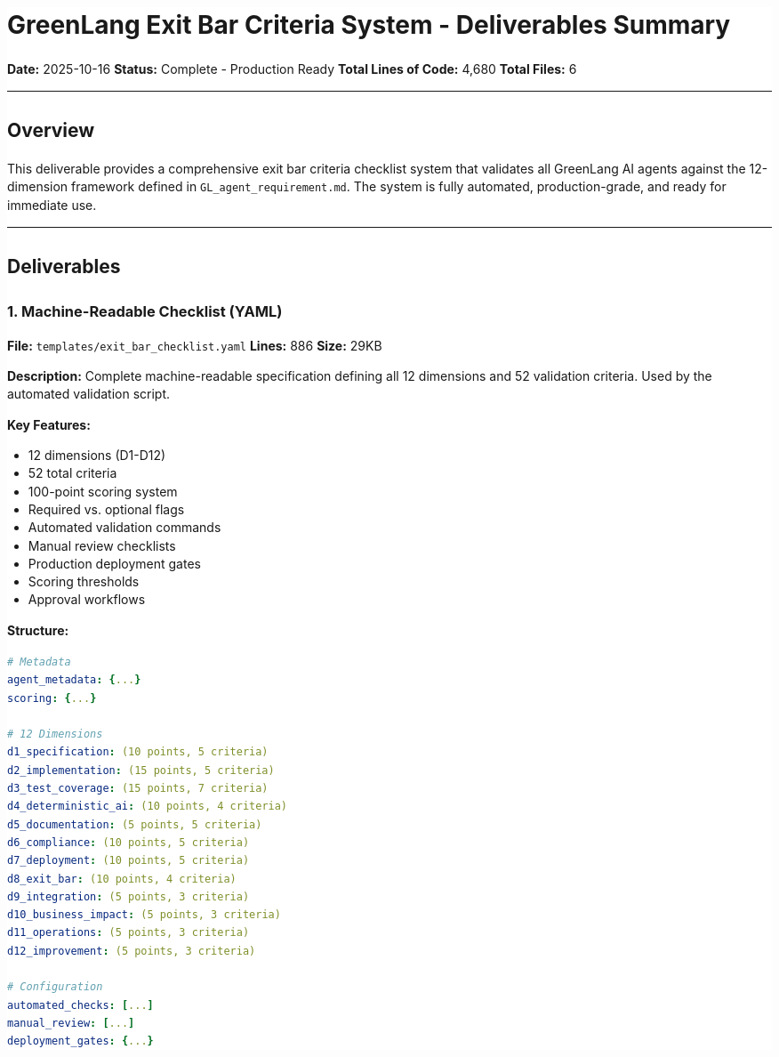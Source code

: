 # GreenLang Exit Bar Criteria System - Deliverables Summary

**Date:** 2025-10-16
**Status:** Complete - Production Ready
**Total Lines of Code:** 4,680
**Total Files:** 6

---

## Overview

This deliverable provides a comprehensive exit bar criteria checklist system that validates all GreenLang AI agents against the 12-dimension framework defined in `GL_agent_requirement.md`. The system is fully automated, production-grade, and ready for immediate use.

---

## Deliverables

### 1. Machine-Readable Checklist (YAML)
**File:** `templates/exit_bar_checklist.yaml`
**Lines:** 886
**Size:** 29KB

**Description:**
Complete machine-readable specification defining all 12 dimensions and 52 validation criteria. Used by the automated validation script.

**Key Features:**
- 12 dimensions (D1-D12)
- 52 total criteria
- 100-point scoring system
- Required vs. optional flags
- Automated validation commands
- Manual review checklists
- Production deployment gates
- Scoring thresholds
- Approval workflows

**Structure:**
```yaml
# Metadata
agent_metadata: {...}
scoring: {...}

# 12 Dimensions
d1_specification: (10 points, 5 criteria)
d2_implementation: (15 points, 5 criteria)
d3_test_coverage: (15 points, 7 criteria)
d4_deterministic_ai: (10 points, 4 criteria)
d5_documentation: (5 points, 5 criteria)
d6_compliance: (10 points, 5 criteria)
d7_deployment: (10 points, 5 criteria)
d8_exit_bar: (10 points, 4 criteria)
d9_integration: (5 points, 3 criteria)
d10_business_impact: (5 points, 3 criteria)
d11_operations: (5 points, 3 criteria)
d12_improvement: (5 points, 3 criteria)

# Configuration
automated_checks: [...]
manual_review: [...]
deployment_gates: {...}
```